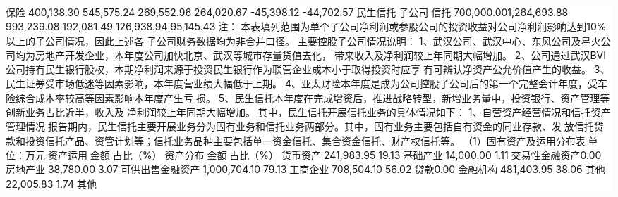 保险
400,138.30
545,575.24
269,552.96
264,020.67
-45,398.12
-44,702.57
民生信托
子公司
信托
700,000.001,264,693.88
993,239.08
192,081.49
126,938.94
95,145.43
注：
本表填列范围为单个子公司净利润或参股公司的投资收益对公司净利润影响达到10%以上的子公司情况，因此上述各
子公司财务数据均为非合并口径。
主要控股子公司情况说明：
1、武汉公司、武汉中心、东风公司及星火公司均为房地产开发企业，本年度公司加快北京、武汉等城市存量货值去化，
带来收入及净利润较上年同期大幅增加。
2、公司通过武汉BVI公司持有民生银行股权，本期净利润来源于投资民生银行作为联营企业成本小于取得投资时应享
有可辨认净资产公允价值产生的收益。
3、民生证券受市场低迷等因素影响，本年度营业绩大幅低于上期。
4、亚太财险本年度是成为公司控股子公司后的第一个完整会计年度，受车险综合成本率较高等因素影响本年度产生亏
损。
5、民生信托本年度在完成增资后，推进战略转型，新增业务量中，投资银行、资产管理等创新业务占比近半，收入及
净利润较上年同期大幅增加。
其中，民生信托开展信托业务的具体情况如下：
1、自营资产经营情况和信托资产管理情况
报告期内，民生信托主要开展业务分为固有业务和信托业务两部分。其中，固有业务主要包括自有资金的同业存款、发
放信托贷款和投资信托产品、资管计划等；信托业务品种主要包括单一资金信托、集合资金信托、财产权信托等。
（1）固有资产及运用分布表
单位：万元
资产运用
金额
占比（%）
资产分布
金额
占比（%）
货币资产
241,983.95
19.13
基础产业
14,000.00
1.11
交易性金融资产0.00
房地产业
38,780.00
3.07
可供出售金融资产
1,000,704.10
79.13
工商企业
708,504.10
56.02
贷款0.00
金融机构
481,403.95
38.06
其他
22,005.83
1.74
其他